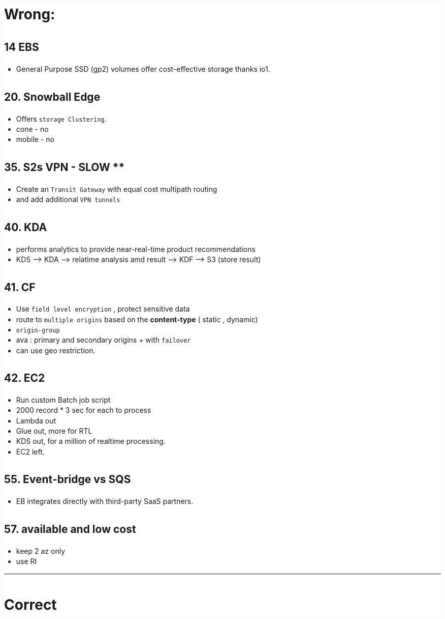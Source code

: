 # Wrong:

## 14 EBS
- General Purpose SSD (gp2) volumes offer cost-effective storage thanks io1.

## 20. Snowball Edge
- Offers `storage Clustering`.
- cone - no
- mobile -  no

## 35. S2s VPN - SLOW **
- Create an  `Transit Gateway` with equal cost multipath routing
- and add additional `VPN tunnels`


## 40. KDA
- performs analytics to provide near-real-time product recommendations
- KDS --> KDA --> relatime analysis amd result --> KDF --> S3 (store result)

## 41. CF
- Use `field level encryption` , protect sensitive data
- route to `multiple origins` based on the **content-type** ( static , dynamic)
- `origin-group`
- ava : primary and secondary origins + with `failover`
- can use geo restriction.

## 42. EC2
- Run custom Batch job script
- 2000 record * 3 sec for each to process
- Lambda out
- Glue out, more for RTL
- KDS out, for a million of realtime processing.
- EC2 left.

## 55. Event-bridge vs SQS
- EB integrates directly with third-party SaaS partners.

## 57. available and low cost
- keep 2 az only
- use RI

---

# Correct

